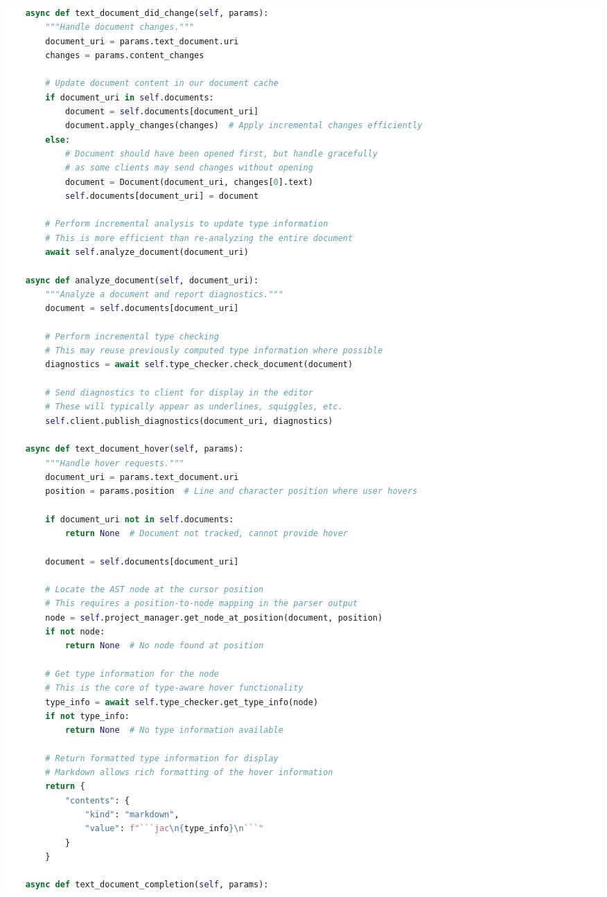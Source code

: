 ```python
    async def text_document_did_change(self, params):
        """Handle document changes."""
        document_uri = params.text_document.uri
        changes = params.content_changes

        # Update document content in our document cache
        if document_uri in self.documents:
            document = self.documents[document_uri]
            document.apply_changes(changes)  # Apply incremental changes efficiently
        else:
            # Document should have been opened first, but handle gracefully
            # as some clients may send changes without opening
            document = Document(document_uri, changes[0].text)
            self.documents[document_uri] = document

        # Perform incremental analysis to update type information
        # This is more efficient than re-analyzing the entire document
        await self.analyze_document(document_uri)

    async def analyze_document(self, document_uri):
        """Analyze a document and report diagnostics."""
        document = self.documents[document_uri]

        # Perform incremental type checking
        # This may reuse previously computed type information where possible
        diagnostics = await self.type_checker.check_document(document)

        # Send diagnostics to client for display in the editor
        # These will typically appear as underlines, squiggles, etc.
        self.client.publish_diagnostics(document_uri, diagnostics)

    async def text_document_hover(self, params):
        """Handle hover requests."""
        document_uri = params.text_document.uri
        position = params.position  # Line and character position where user hovers

        if document_uri not in self.documents:
            return None  # Document not tracked, cannot provide hover

        document = self.documents[document_uri]

        # Locate the AST node at the cursor position
        # This requires a position-to-node mapping in the parser output
        node = self.project_manager.get_node_at_position(document, position)
        if not node:
            return None  # No node found at position

        # Get type information for the node
        # This is the core of type-aware hover functionality
        type_info = await self.type_checker.get_type_info(node)
        if not type_info:
            return None  # No type information available

        # Return formatted type information for display
        # Markdown allows rich formatting of the hover information
        return {
            "contents": {
                "kind": "markdown",
                "value": f"```jac\n{type_info}\n```"
            }
        }

    async def text_document_completion(self, params):
```